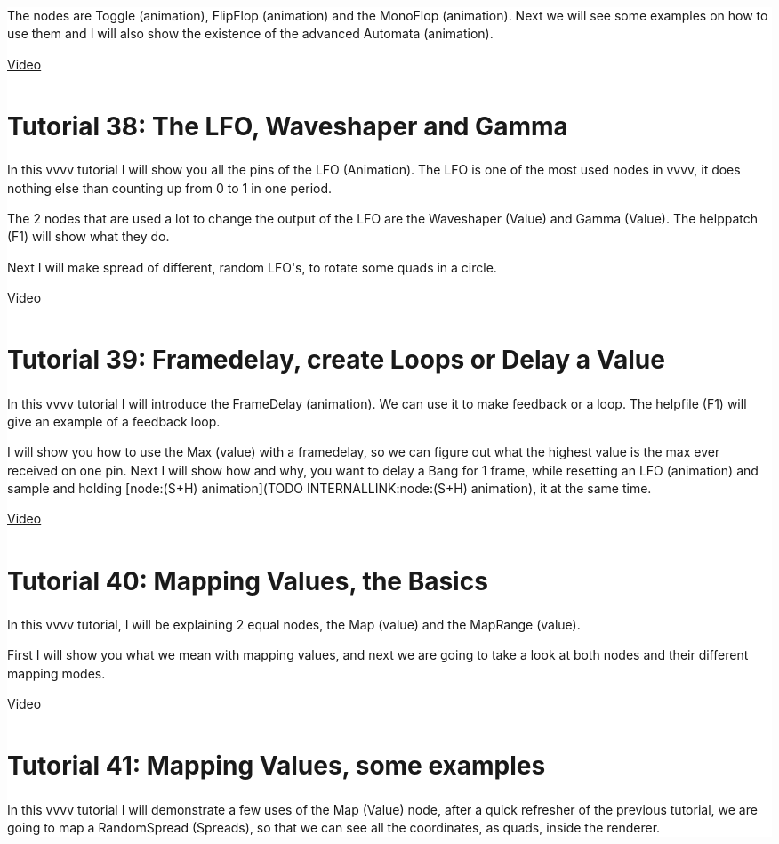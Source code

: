 The nodes are <span class="node">Toggle (animation)</span>, <span class="node">FlipFlop (animation)</span> and the <span class="node">MonoFlop (animation)</span>. Next we will see some examples on how to use them and I will also show the existence of the advanced <span class="node">Automata (animation)</span>.  

<a href="https://www.youtube.com/watch?v=VRXvbfUHOYc" class="extURL youtube" target="_blank">Video</a>  

# Tutorial 38: The LFO, Waveshaper and Gamma

In this vvvv tutorial I will show you all the pins of the <span class="node">LFO (Animation)</span>. The LFO is one of the most used nodes in vvvv, it does nothing else than counting up from 0 to 1 in one period.  

The 2 nodes that are used a lot to change the output of the LFO are the <span class="node">Waveshaper (Value)</span> and <span class="node">Gamma (Value)</span>. The helppatch (F1) will show what they do.  

Next I will make spread of different, random LFO's, to rotate some quads in a circle.  

<a href="https://www.youtube.com/watch?v=5Ph6Ub7DbdY" class="extURL youtube" target="_blank">Video</a>  

# Tutorial 39: Framedelay, create Loops or Delay a Value 

In this vvvv tutorial I will introduce the <span class="node">FrameDelay (animation)</span>. We can use it to make feedback or a loop. The helpfile (F1) will give an example of a feedback loop.  

I will show you how to use the <span class="node">Max (value)</span> with a framedelay, so we can figure out what the highest value is the max ever received on one pin. Next I will show how and why, you want to delay a Bang for 1 frame, while resetting an <span class="node">LFO (animation)</span> and sample and holding [node:(S+H) animation](TODO INTERNALLINK:node:(S+H) animation), it at the same time.  

<a href="https://www.youtube.com/watch?v=3lHFaibBquQ" class="extURL youtube" target="_blank">Video</a>  

# Tutorial 40: Mapping Values, the Basics 

In this vvvv tutorial, I will be explaining 2 equal nodes, the <span class="node">Map (value)</span> and the <span class="node">MapRange (value)</span>.   

First I will show you what we mean with mapping values, and next we are going to take a look at both nodes and their different mapping modes.  

<a href="https://www.youtube.com/watch?v=PaPy1cNdQ-Y" class="extURL youtube" target="_blank">Video</a>  

# Tutorial 41: Mapping Values, some examples

In this vvvv tutorial I will demonstrate a few uses of the <span class="node">Map (Value)</span> node, after a quick refresher of the previous tutorial, we are going to map a <span class="node">RandomSpread (Spreads)</span>, so that we can see all the coordinates, as quads, inside the renderer.  
